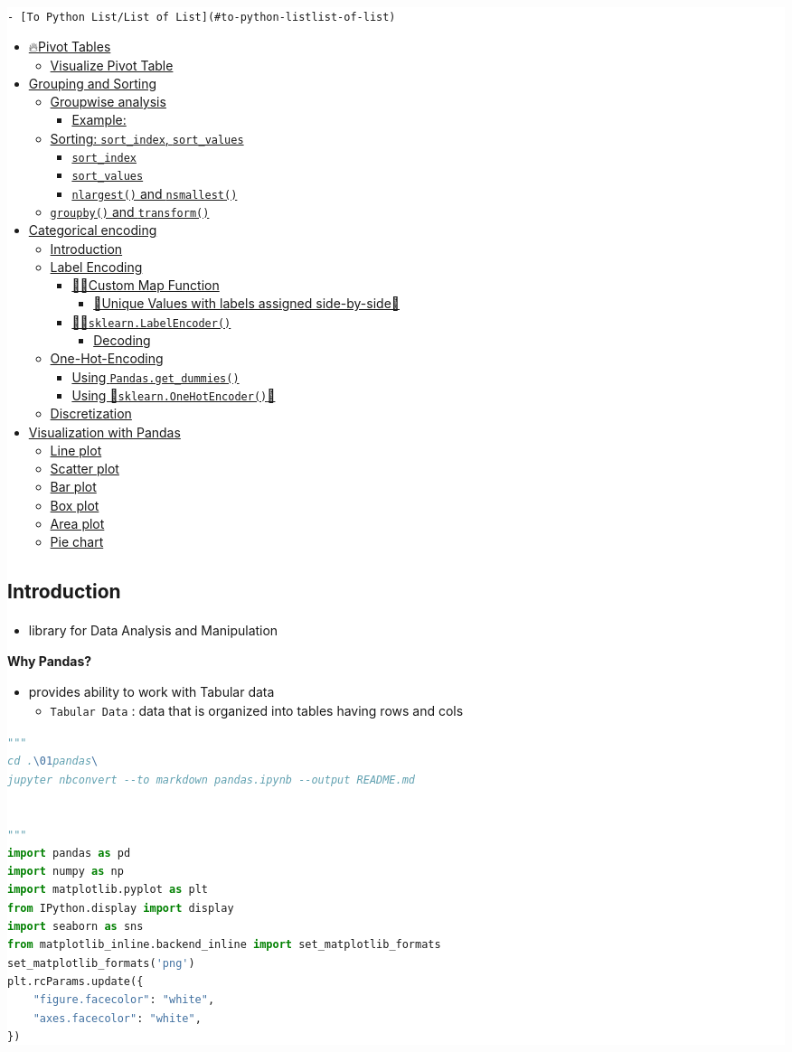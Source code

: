     - [To Python List/List of List](#to-python-listlist-of-list)
  - [🔥Pivot Tables](#pivot-tables)
    - [Visualize Pivot Table](#visualize-pivot-table)
  - [Grouping and Sorting](#grouping-and-sorting)
    - [Groupwise analysis](#groupwise-analysis)
      - [Example:](#example)
    - [Sorting: `sort_index`, `sort_values`](#sorting-sort_index-sort_values)
      - [`sort_index`](#sort_index)
      - [`sort_values`](#sort_values)
      - [`nlargest()` and `nsmallest()`](#nlargest-and-nsmallest)
    - [`groupby()` and `transform()`](#groupby-and-transform)
  - [Categorical encoding](#categorical-encoding)
    - [Introduction](#introduction-2)
    - [Label Encoding](#label-encoding)
      - [🌟🌟Custom Map Function](#custom-map-function)
        - [🚀Unique Values with labels assigned side-by-side🚀](#unique-values-with-labels-assigned-side-by-side)
      - [🌟🌟`sklearn.LabelEncoder()`](#sklearnlabelencoder)
        - [Decoding](#decoding)
    - [One-Hot-Encoding](#one-hot-encoding)
        - [Using `Pandas.get_dummies()`](#using-pandasget_dummies)
      - [Using 🌟`sklearn.OneHotEncoder()`🌟](#using-sklearnonehotencoder)
    - [Discretization](#discretization)
  - [Visualization with Pandas](#visualization-with-pandas)
    - [Line plot](#line-plot)
    - [Scatter plot](#scatter-plot)
    - [Bar plot](#bar-plot)
    - [Box plot](#box-plot)
    - [Area plot](#area-plot)
    - [Pie chart](#pie-chart)


## Introduction

- library for Data Analysis and Manipulation

**Why Pandas?**

- provides ability to work with Tabular data
  - `Tabular Data` : data that is organized into tables having rows and cols


```python
"""
cd .\01pandas\
jupyter nbconvert --to markdown pandas.ipynb --output README.md


"""
import pandas as pd
import numpy as np
import matplotlib.pyplot as plt
from IPython.display import display
import seaborn as sns
from matplotlib_inline.backend_inline import set_matplotlib_formats
set_matplotlib_formats('png')
plt.rcParams.update({
    "figure.facecolor": "white",
    "axes.facecolor": "white",
})

```
